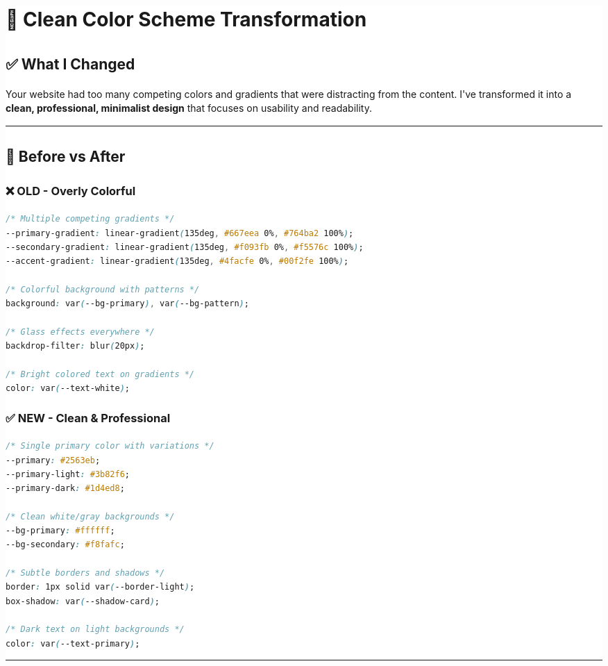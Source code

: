 # 🎨 Clean Color Scheme Transformation

## ✅ **What I Changed**

Your website had too many competing colors and gradients that were distracting from the content. I've transformed it into a **clean, professional, minimalist design** that focuses on usability and readability.

---

## 🔄 **Before vs After**

### **❌ OLD - Overly Colorful**
```css
/* Multiple competing gradients */
--primary-gradient: linear-gradient(135deg, #667eea 0%, #764ba2 100%);
--secondary-gradient: linear-gradient(135deg, #f093fb 0%, #f5576c 100%);
--accent-gradient: linear-gradient(135deg, #4facfe 0%, #00f2fe 100%);

/* Colorful background with patterns */
background: var(--bg-primary), var(--bg-pattern);

/* Glass effects everywhere */
backdrop-filter: blur(20px);

/* Bright colored text on gradients */
color: var(--text-white);
```

### **✅ NEW - Clean & Professional**
```css
/* Single primary color with variations */
--primary: #2563eb;
--primary-light: #3b82f6;
--primary-dark: #1d4ed8;

/* Clean white/gray backgrounds */
--bg-primary: #ffffff;
--bg-secondary: #f8fafc;

/* Subtle borders and shadows */
border: 1px solid var(--border-light);
box-shadow: var(--shadow-card);

/* Dark text on light backgrounds */
color: var(--text-primary);
```

---
